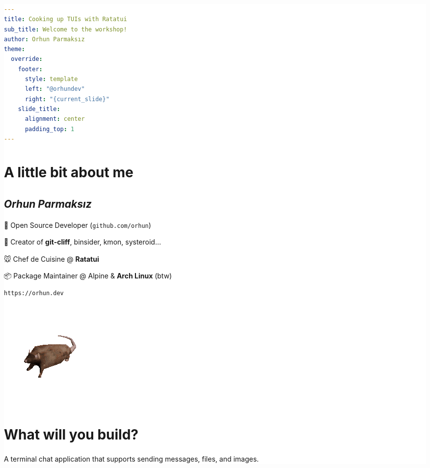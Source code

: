 ```yaml
---
title: Cooking up TUIs with Ratatui
sub_title: Welcome to the workshop!
author: Orhun Parmaksız
theme:
  override:
    footer:
      style: template
      left: "@orhundev"
      right: "{current_slide}"
    slide_title:
      alignment: center
      padding_top: 1
---
```


# A little bit about me

## _Orhun Parmaksız_



🐁 Open Source Developer (`github.com/orhun`)

🦀 Creator of **git-cliff**, binsider, kmon, systeroid…

🐭 Chef de Cuisine @ **Ratatui**

📦 Package Maintainer @ Alpine & **Arch Linux** (btw)

`https://orhun.dev`

![](./assets/rat-spinning.gif)



# What will you build?



A terminal chat application that supports sending messages, files, and images.
